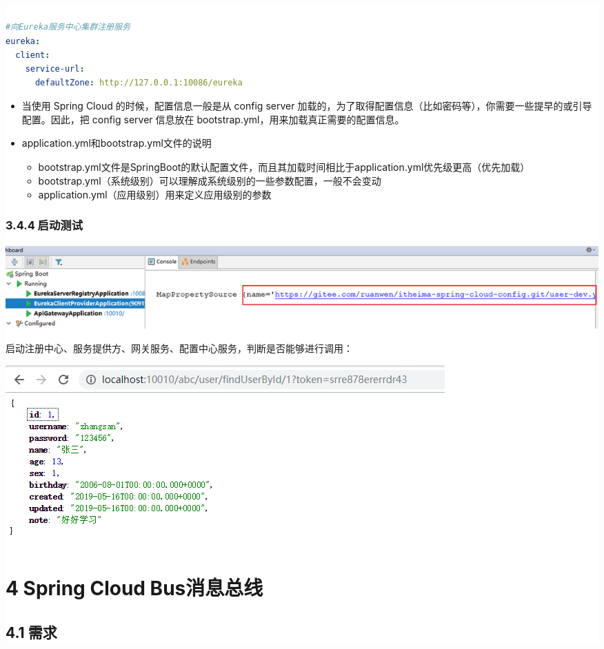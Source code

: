 ~~~yaml

#向Eureka服务中心集群注册服务
eureka:
  client:
    service-url:
      defaultZone: http://127.0.0.1:10086/eureka
~~~



- 当使用 Spring Cloud 的时候，配置信息一般是从 config server 加载的，为了取得配置信息（比如密码等），你需要一些提早的或引导配置。因此，把 config server 信息放在 bootstrap.yml，用来加载真正需要的配置信息。 

- application.yml和bootstrap.yml文件的说明

  - bootstrap.yml文件是SpringBoot的默认配置文件，而且其加载时间相比于application.yml优先级更高（优先加载）
  - bootstrap.yml（系统级别）可以理解成系统级别的一些参数配置，一般不会变动
  - application.yml（应用级别）用来定义应用级别的参数

  

### 3.4.4 启动测试

![1563347549322](assets/1563347549322.png)

启动注册中心、服务提供方、网关服务、配置中心服务，判断是否能够进行调用：

![1563347461411](assets/1563347461411.png)

# 4 Spring Cloud Bus消息总线

## 4.1 需求

